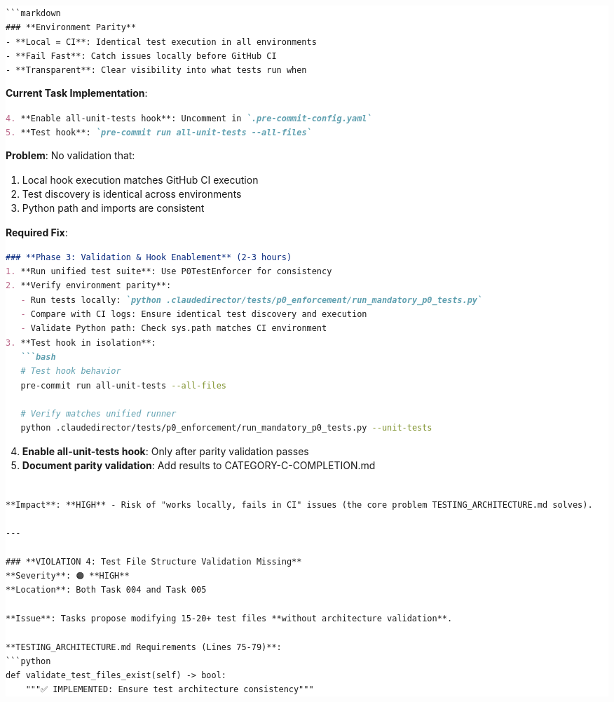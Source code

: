```
```markdown
### **Environment Parity**
- **Local = CI**: Identical test execution in all environments
- **Fail Fast**: Catch issues locally before GitHub CI
- **Transparent**: Clear visibility into what tests run when
```

**Current Task Implementation**:
```markdown
4. **Enable all-unit-tests hook**: Uncomment in `.pre-commit-config.yaml`
5. **Test hook**: `pre-commit run all-unit-tests --all-files`
```

**Problem**: No validation that:
1. Local hook execution matches GitHub CI execution
2. Test discovery is identical across environments
3. Python path and imports are consistent

**Required Fix**:
```markdown
### **Phase 3: Validation & Hook Enablement** (2-3 hours)
1. **Run unified test suite**: Use P0TestEnforcer for consistency
2. **Verify environment parity**:
   - Run tests locally: `python .claudedirector/tests/p0_enforcement/run_mandatory_p0_tests.py`
   - Compare with CI logs: Ensure identical test discovery and execution
   - Validate Python path: Check sys.path matches CI environment
3. **Test hook in isolation**:
   ```bash
   # Test hook behavior
   pre-commit run all-unit-tests --all-files

   # Verify matches unified runner
   python .claudedirector/tests/p0_enforcement/run_mandatory_p0_tests.py --unit-tests
   ```
4. **Enable all-unit-tests hook**: Only after parity validation passes
5. **Document parity validation**: Add results to CATEGORY-C-COMPLETION.md
```

**Impact**: **HIGH** - Risk of "works locally, fails in CI" issues (the core problem TESTING_ARCHITECTURE.md solves).

---

### **VIOLATION 4: Test File Structure Validation Missing**
**Severity**: 🟠 **HIGH**
**Location**: Both Task 004 and Task 005

**Issue**: Tasks propose modifying 15-20+ test files **without architecture validation**.

**TESTING_ARCHITECTURE.md Requirements (Lines 75-79)**:
```python
def validate_test_files_exist(self) -> bool:
    """✅ IMPLEMENTED: Ensure test architecture consistency"""
```
